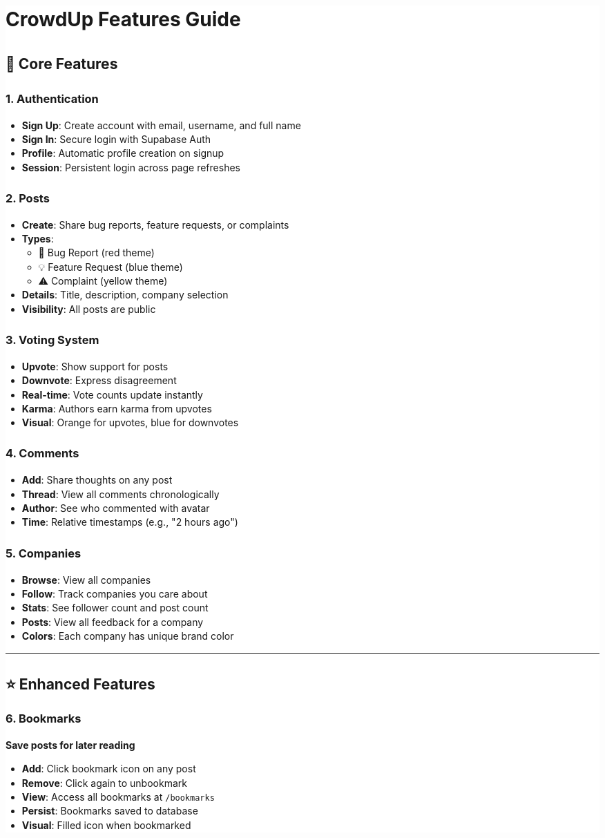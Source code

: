 # CrowdUp Features Guide

## 🎯 Core Features

### 1. Authentication
- **Sign Up**: Create account with email, username, and full name
- **Sign In**: Secure login with Supabase Auth
- **Profile**: Automatic profile creation on signup
- **Session**: Persistent login across page refreshes

### 2. Posts
- **Create**: Share bug reports, feature requests, or complaints
- **Types**: 
  - 🐛 Bug Report (red theme)
  - 💡 Feature Request (blue theme)
  - ⚠️ Complaint (yellow theme)
- **Details**: Title, description, company selection
- **Visibility**: All posts are public

### 3. Voting System
- **Upvote**: Show support for posts
- **Downvote**: Express disagreement
- **Real-time**: Vote counts update instantly
- **Karma**: Authors earn karma from upvotes
- **Visual**: Orange for upvotes, blue for downvotes

### 4. Comments
- **Add**: Share thoughts on any post
- **Thread**: View all comments chronologically
- **Author**: See who commented with avatar
- **Time**: Relative timestamps (e.g., "2 hours ago")

### 5. Companies
- **Browse**: View all companies
- **Follow**: Track companies you care about
- **Stats**: See follower count and post count
- **Posts**: View all feedback for a company
- **Colors**: Each company has unique brand color

---

## ⭐ Enhanced Features

### 6. Bookmarks
**Save posts for later reading**

- **Add**: Click bookmark icon on any post
- **Remove**: Click again to unbookmark
- **View**: Access all bookmarks at `/bookmarks`
- **Persist**: Bookmarks saved to database
- **Visual**: Filled icon when bookmarked
